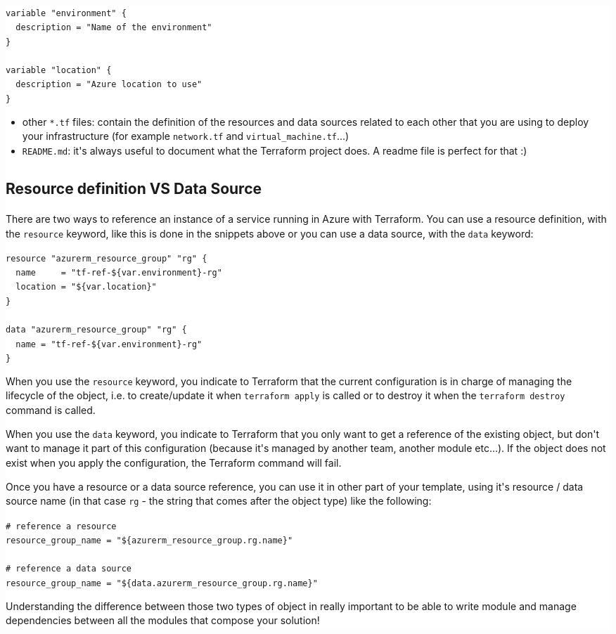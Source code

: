 ```hcl
variable "environment" {
  description = "Name of the environment"
}

variable "location" {
  description = "Azure location to use"
}
```

- other `*.tf` files: contain the definition of the resources and data sources related to each other that you are using to deploy your infrastructure (for example `network.tf` and `virtual_machine.tf`...)
- `README.md`: it's always useful to document what the Terraform project does. A readme file is perfect for that :)

## Resource definition VS Data Source

There are two ways to reference an instance of a service running in Azure with Terraform. You can use a resource definition, with the `resource` keyword, like this is done in the snippets above or you can use a data source, with the `data` keyword:

```hcl
resource "azurerm_resource_group" "rg" {
  name     = "tf-ref-${var.environment}-rg"
  location = "${var.location}"
}

data "azurerm_resource_group" "rg" {
  name = "tf-ref-${var.environment}-rg"
}
```

When you use the `resource` keyword, you indicate to Terraform that the current configuration is in charge of managing the lifecycle of the object, i.e. to create/update it when `terraform apply` is called or to destroy it when the `terraform destroy` command is called.

When you use the `data` keyword, you indicate to Terraform that you only want to get a reference of the existing object, but don't want to manage it part of this configuration (because it's managed by another team, another module etc...). If the object does not exist when you apply the configuration, the Terraform command will fail.

Once you have a resource or a data source reference, you can use it in other part of your template, using it's resource / data source name (in that case `rg` - the string that comes after the object type) like the following:

```hcl
# reference a resource
resource_group_name = "${azurerm_resource_group.rg.name}"

# reference a data source
resource_group_name = "${data.azurerm_resource_group.rg.name}"
```

Understanding the difference between those two types of object in really important to be able to write module and manage dependencies between all the modules that compose your solution!
